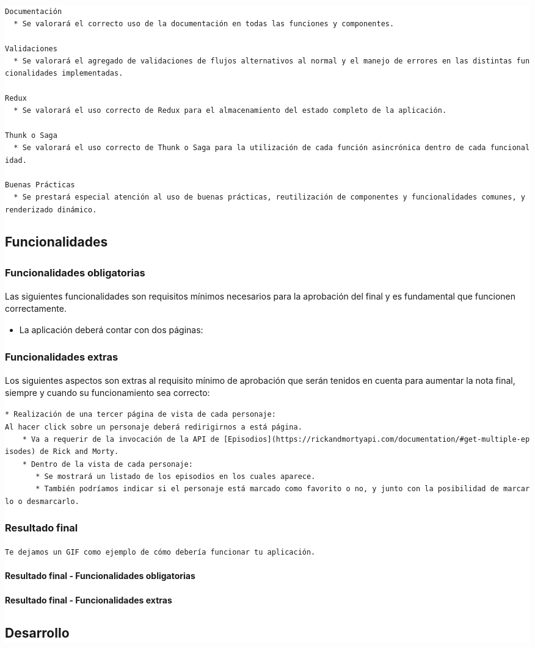     Documentación
      * Se valorará el correcto uso de la documentación en todas las funciones y componentes.

    Validaciones
      * Se valorará el agregado de validaciones de flujos alternativos al normal y el manejo de errores en las distintas funcionalidades implementadas.

    Redux
      * Se valorará el uso correcto de Redux para el almacenamiento del estado completo de la aplicación.

    Thunk o Saga
      * Se valorará el uso correcto de Thunk o Saga para la utilización de cada función asincrónica dentro de cada funcionalidad.

    Buenas Prácticas
      * Se prestará especial atención al uso de buenas prácticas, reutilización de componentes y funcionalidades comunes, y renderizado dinámico.

## Funcionalidades

### Funcionalidades obligatorias

Las siguientes funcionalidades son requisitos mínimos necesarios para la aprobación del final y es fundamental que funcionen correctamente.
 
* La aplicación deberá contar con dos páginas:



  

    

### Funcionalidades extras

Los siguientes aspectos son extras al requisito mínimo de aprobación que serán tenidos en cuenta para aumentar la nota final, siempre y cuando su funcionamiento sea correcto:


    * Realización de una tercer página de vista de cada personaje:
    Al hacer click sobre un personaje deberá redirigirnos a está página.
        * Va a requerir de la invocación de la API de [Episodios](https://rickandmortyapi.com/documentation/#get-multiple-episodes) de Rick and Morty.
        * Dentro de la vista de cada personaje:
           * Se mostrará un listado de los episodios en los cuales aparece.
           * También podríamos indicar si el personaje está marcado como favorito o no, y junto con la posibilidad de marcarlo o desmarcarlo.

### Resultado final

    Te dejamos un GIF como ejemplo de cómo debería funcionar tu aplicación.

#### Resultado final - Funcionalidades obligatorias

#### Resultado final - Funcionalidades extras

## Desarrollo
